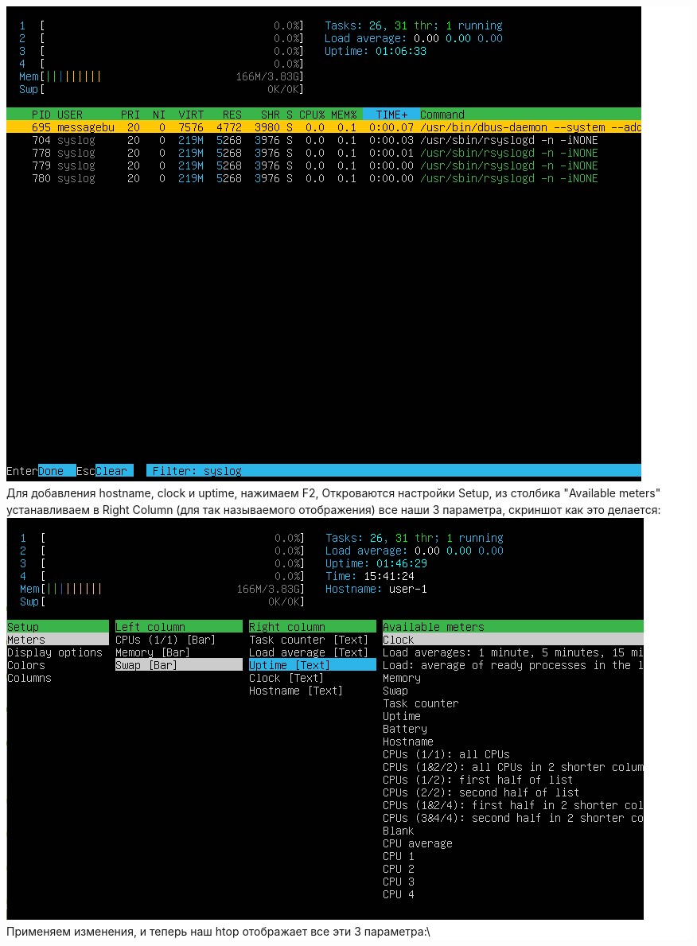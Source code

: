 ![Screenshot](screenshots/image-44.png)\
Для добавления hostname, clock и uptime, нажимаем F2, Откроваются настройки Setup, из столбика "Available meters" устанавливаем в Right Column (для так называемого отображения) все наши 3 параметра, скриншот как это делается:\
![Screenshot](screenshots/image-45.png)\
Применяем изменения, и теперь наш htop отображает все эти 3 параметра:\